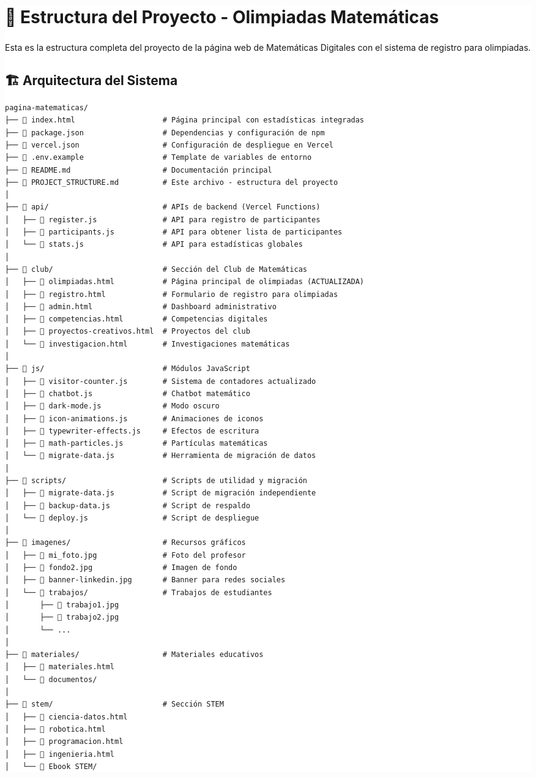 # 📁 Estructura del Proyecto - Olimpiadas Matemáticas

Esta es la estructura completa del proyecto de la página web de Matemáticas Digitales con el sistema de registro para olimpiadas.

## 🏗️ Arquitectura del Sistema

```
pagina-matematicas/
├── 📄 index.html                    # Página principal con estadísticas integradas
├── 📄 package.json                  # Dependencias y configuración de npm
├── 📄 vercel.json                   # Configuración de despliegue en Vercel
├── 📄 .env.example                  # Template de variables de entorno
├── 📄 README.md                     # Documentación principal
├── 📄 PROJECT_STRUCTURE.md          # Este archivo - estructura del proyecto
│
├── 📂 api/                          # APIs de backend (Vercel Functions)
│   ├── 📄 register.js               # API para registro de participantes
│   ├── 📄 participants.js           # API para obtener lista de participantes
│   └── 📄 stats.js                  # API para estadísticas globales
│
├── 📂 club/                         # Sección del Club de Matemáticas
│   ├── 📄 olimpiadas.html           # Página principal de olimpiadas (ACTUALIZADA)
│   ├── 📄 registro.html             # Formulario de registro para olimpiadas
│   ├── 📄 admin.html                # Dashboard administrativo
│   ├── 📄 competencias.html         # Competencias digitales
│   ├── 📄 proyectos-creativos.html  # Proyectos del club
│   └── 📄 investigacion.html        # Investigaciones matemáticas
│
├── 📂 js/                           # Módulos JavaScript
│   ├── 📄 visitor-counter.js        # Sistema de contadores actualizado
│   ├── 📄 chatbot.js                # Chatbot matemático
│   ├── 📄 dark-mode.js              # Modo oscuro
│   ├── 📄 icon-animations.js        # Animaciones de iconos
│   ├── 📄 typewriter-effects.js     # Efectos de escritura
│   ├── 📄 math-particles.js         # Partículas matemáticas
│   └── 📄 migrate-data.js           # Herramienta de migración de datos
│
├── 📂 scripts/                      # Scripts de utilidad y migración
│   ├── 📄 migrate-data.js           # Script de migración independiente
│   ├── 📄 backup-data.js            # Script de respaldo
│   └── 📄 deploy.js                 # Script de despliegue
│
├── 📂 imagenes/                     # Recursos gráficos
│   ├── 📄 mi_foto.jpg               # Foto del profesor
│   ├── 📄 fondo2.jpg                # Imagen de fondo
│   ├── 📄 banner-linkedin.jpg       # Banner para redes sociales
│   └── 📂 trabajos/                 # Trabajos de estudiantes
│       ├── 📄 trabajo1.jpg
│       ├── 📄 trabajo2.jpg
│       └── ...
│
├── 📂 materiales/                   # Materiales educativos
│   ├── 📄 materiales.html
│   └── 📂 documentos/
│
├── 📂 stem/                         # Sección STEM
│   ├── 📄 ciencia-datos.html
│   ├── 📄 robotica.html
│   ├── 📄 programacion.html
│   ├── 📄 ingenieria.html
│   └── 📂 Ebook STEM/
```